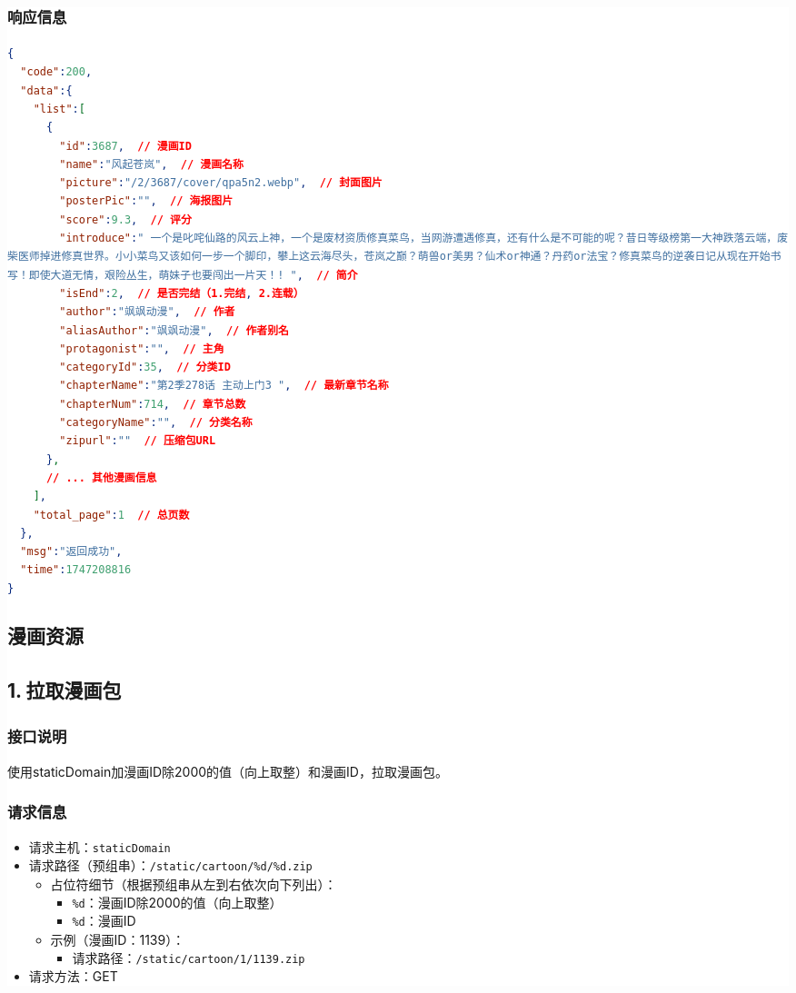 ### 响应信息
```json
{
  "code":200,
  "data":{
    "list":[
      {
        "id":3687,  // 漫画ID
        "name":"风起苍岚",  // 漫画名称
        "picture":"/2/3687/cover/qpa5n2.webp",  // 封面图片
        "posterPic":"",  // 海报图片
        "score":9.3,  // 评分
        "introduce":" 一个是叱咤仙路的风云上神，一个是废材资质修真菜鸟，当网游遭遇修真，还有什么是不可能的呢？昔日等级榜第一大神跌落云端，废柴医师掉进修真世界。小小菜鸟又该如何一步一个脚印，攀上这云海尽头，苍岚之巅？萌兽or美男？仙术or神通？丹药or法宝？修真菜鸟的逆袭日记从现在开始书写！即使大道无情，艰险丛生，萌妹子也要闯出一片天！! ",  // 简介
        "isEnd":2,  // 是否完结（1.完结, 2.连载）
        "author":"飒飒动漫",  // 作者
        "aliasAuthor":"飒飒动漫",  // 作者别名
        "protagonist":"",  // 主角
        "categoryId":35,  // 分类ID
        "chapterName":"第2季278话 主动上门3 ",  // 最新章节名称
        "chapterNum":714,  // 章节总数
        "categoryName":"",  // 分类名称
        "zipurl":""  // 压缩包URL
      },
      // ... 其他漫画信息
    ],
    "total_page":1  // 总页数
  },
  "msg":"返回成功",
  "time":1747208816
}
```

## 漫画资源

## 1. 拉取漫画包

### 接口说明
使用staticDomain加漫画ID除2000的值（向上取整）和漫画ID，拉取漫画包。

### 请求信息
- 请求主机：`staticDomain`
- 请求路径（预组串）：`/static/cartoon/%d/%d.zip`
  - 占位符细节（根据预组串从左到右依次向下列出）：
    - `%d`：漫画ID除2000的值（向上取整）
    - `%d`：漫画ID
  - 示例（漫画ID：1139）：
    - 请求路径：`/static/cartoon/1/1139.zip`
- 请求方法：GET
